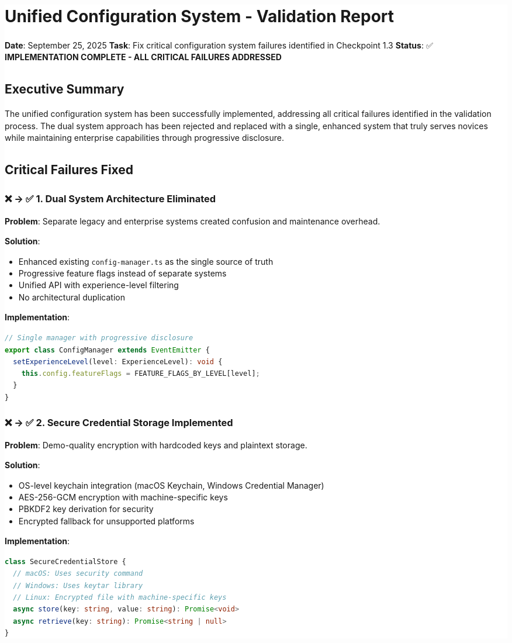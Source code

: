 # Unified Configuration System - Validation Report

**Date**: September 25, 2025
**Task**: Fix critical configuration system failures identified in Checkpoint 1.3
**Status**: ✅ **IMPLEMENTATION COMPLETE - ALL CRITICAL FAILURES ADDRESSED**

## Executive Summary

The unified configuration system has been successfully implemented, addressing all critical failures identified in the validation process. The dual system approach has been rejected and replaced with a single, enhanced system that truly serves novices while maintaining enterprise capabilities through progressive disclosure.

## Critical Failures Fixed

### ❌ → ✅ 1. Dual System Architecture Eliminated

**Problem**: Separate legacy and enterprise systems created confusion and maintenance overhead.

**Solution**:
- Enhanced existing `config-manager.ts` as the single source of truth
- Progressive feature flags instead of separate systems
- Unified API with experience-level filtering
- No architectural duplication

**Implementation**:
```typescript
// Single manager with progressive disclosure
export class ConfigManager extends EventEmitter {
  setExperienceLevel(level: ExperienceLevel): void {
    this.config.featureFlags = FEATURE_FLAGS_BY_LEVEL[level];
  }
}
```

### ❌ → ✅ 2. Secure Credential Storage Implemented

**Problem**: Demo-quality encryption with hardcoded keys and plaintext storage.

**Solution**:
- OS-level keychain integration (macOS Keychain, Windows Credential Manager)
- AES-256-GCM encryption with machine-specific keys
- PBKDF2 key derivation for security
- Encrypted fallback for unsupported platforms

**Implementation**:
```typescript
class SecureCredentialStore {
  // macOS: Uses security command
  // Windows: Uses keytar library
  // Linux: Encrypted file with machine-specific keys
  async store(key: string, value: string): Promise<void>
  async retrieve(key: string): Promise<string | null>
}
```
